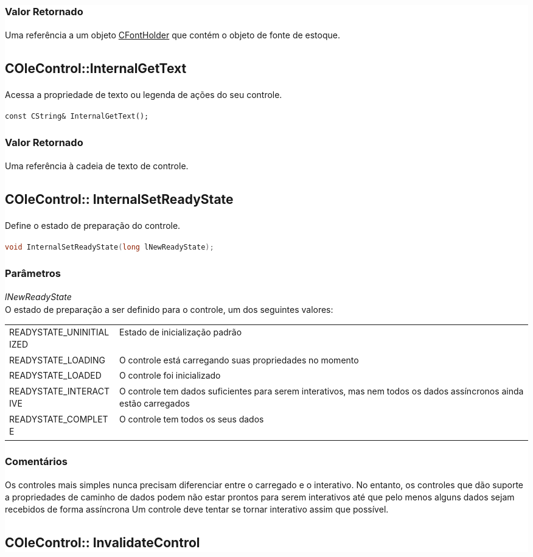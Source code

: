 ### <a name="return-value"></a>Valor Retornado

Uma referência a um objeto [CFontHolder](../../mfc/reference/cfontholder-class.md) que contém o objeto de fonte de estoque.

## <a name="colecontrolinternalgettext"></a><a name="internalgettext"></a>COleControl::InternalGetText

Acessa a propriedade de texto ou legenda de ações do seu controle.

```
const CString& InternalGetText();
```

### <a name="return-value"></a>Valor Retornado

Uma referência à cadeia de texto de controle.

## <a name="colecontrolinternalsetreadystate"></a><a name="internalsetreadystate"></a>COleControl:: InternalSetReadyState

Define o estado de preparação do controle.

```cpp
void InternalSetReadyState(long lNewReadyState);
```

### <a name="parameters"></a>Parâmetros

*lNewReadyState*<br/>
O estado de preparação a ser definido para o controle, um dos seguintes valores:

|||
|-|-|
|READYSTATE_UNINITIALIZED|Estado de inicialização padrão|
|READYSTATE_LOADING|O controle está carregando suas propriedades no momento|
|READYSTATE_LOADED|O controle foi inicializado|
|READYSTATE_INTERACTIVE|O controle tem dados suficientes para serem interativos, mas nem todos os dados assíncronos ainda estão carregados|
|READYSTATE_COMPLETE|O controle tem todos os seus dados|

### <a name="remarks"></a>Comentários

Os controles mais simples nunca precisam diferenciar entre o carregado e o interativo. No entanto, os controles que dão suporte a propriedades de caminho de dados podem não estar prontos para serem interativos até que pelo menos alguns dados sejam recebidos de forma assíncrona Um controle deve tentar se tornar interativo assim que possível.

## <a name="colecontrolinvalidatecontrol"></a><a name="invalidatecontrol"></a>COleControl:: InvalidateControl
